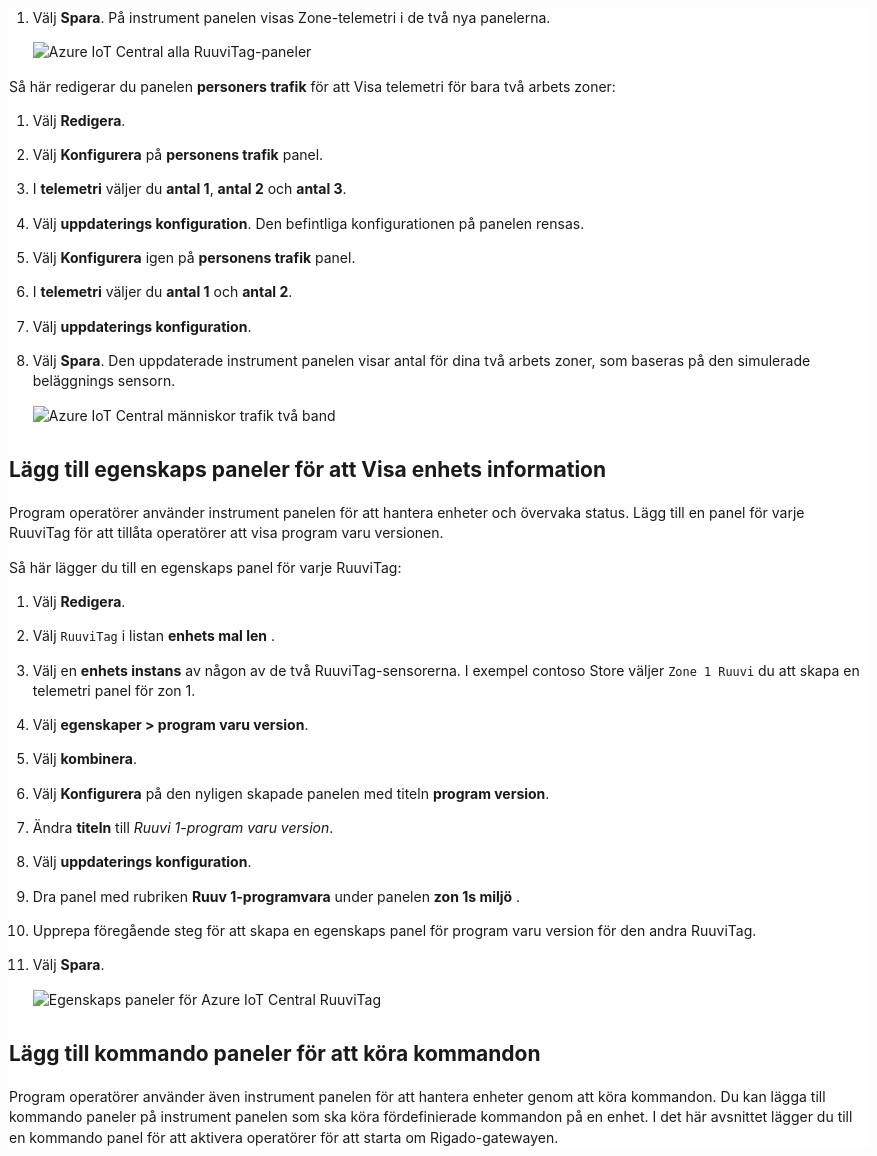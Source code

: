 1. Välj **Spara**. På instrument panelen visas Zone-telemetri i de två nya panelerna.

    ![Azure IoT Central alla RuuviTag-paneler](./media/tutorial-in-store-analytics-customize-dashboard/all-ruuvitag-tiles.png)

Så här redigerar du panelen **personers trafik** för att Visa telemetri för bara två arbets zoner:

1. Välj **Redigera**. 

1. Välj **Konfigurera** på **personens trafik** panel.

1. I **telemetri** väljer du **antal 1**, **antal 2** och **antal 3**. 

1. Välj **uppdaterings konfiguration**. Den befintliga konfigurationen på panelen rensas. 

1. Välj **Konfigurera** igen på **personens trafik** panel.

1. I **telemetri** väljer du **antal 1** och **antal 2**. 

1. Välj **uppdaterings konfiguration**. 

1. Välj **Spara**.  Den uppdaterade instrument panelen visar antal för dina två arbets zoner, som baseras på den simulerade beläggnings sensorn.

    ![Azure IoT Central människor trafik två band](./media/tutorial-in-store-analytics-customize-dashboard/people-traffic-two-lanes.png)

## <a name="add-property-tiles-to-display-device-details"></a>Lägg till egenskaps paneler för att Visa enhets information
Program operatörer använder instrument panelen för att hantera enheter och övervaka status. Lägg till en panel för varje RuuviTag för att tillåta operatörer att visa program varu versionen. 

Så här lägger du till en egenskaps panel för varje RuuviTag:

1. Välj **Redigera**.

1. Välj `RuuviTag` i listan **enhets mal len** . 

1. Välj en **enhets instans** av någon av de två RuuviTag-sensorerna. I exempel contoso Store väljer `Zone 1 Ruuvi` du att skapa en telemetri panel för zon 1. 

1. Välj **egenskaper > program varu version**.

1. Välj **kombinera**. 

1. Välj **Konfigurera** på den nyligen skapade panelen med titeln **program version**. 

1. Ändra **titeln** till *Ruuvi 1-program varu version*.

1. Välj **uppdaterings konfiguration**. 

1. Dra panel med rubriken **Ruuv 1-programvara** under panelen **zon 1s miljö** .

1. Upprepa föregående steg för att skapa en egenskaps panel för program varu version för den andra RuuviTag. 

1. Välj **Spara**.  

    ![Egenskaps paneler för Azure IoT Central RuuviTag](./media/tutorial-in-store-analytics-customize-dashboard/add-ruuvi-property-tiles.png)

## <a name="add-command-tiles-to-run-commands"></a>Lägg till kommando paneler för att köra kommandon
Program operatörer använder även instrument panelen för att hantera enheter genom att köra kommandon. Du kan lägga till kommando paneler på instrument panelen som ska köra fördefinierade kommandon på en enhet. I det här avsnittet lägger du till en kommando panel för att aktivera operatörer för att starta om Rigado-gatewayen. 

